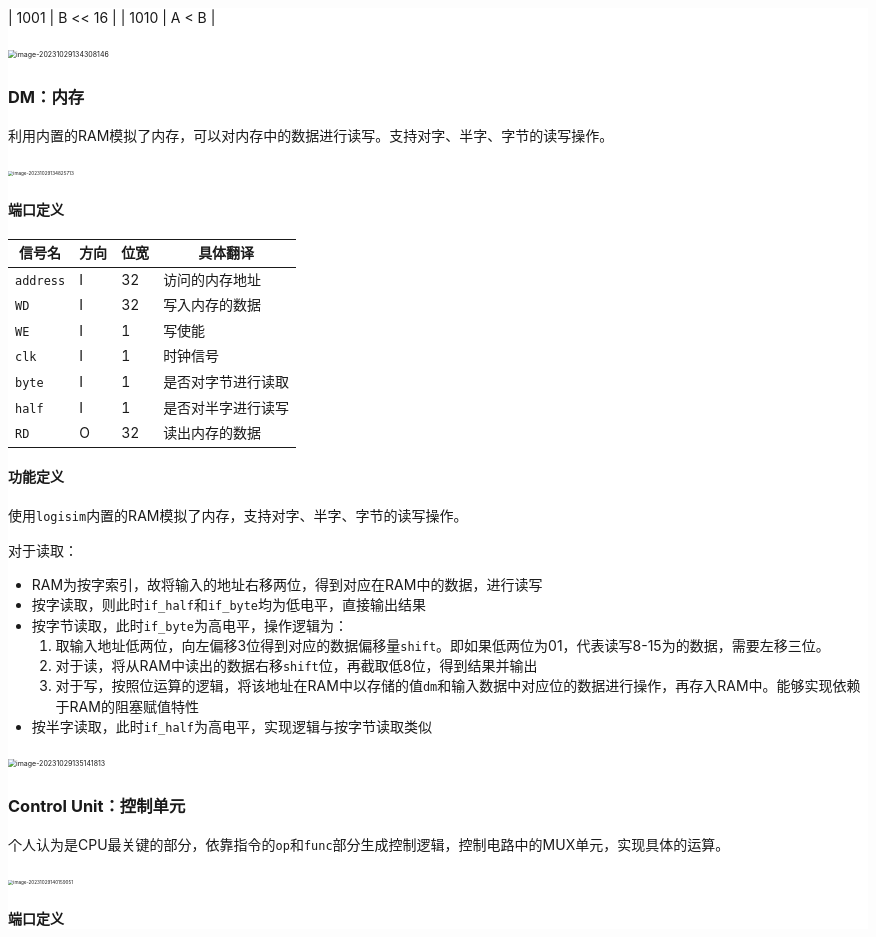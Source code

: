 | 1001   | B << 16      |
| 1010   | A < B        |

<img src="https://pigkiller-011955-1319328397.cos.ap-beijing.myqcloud.com/img/202310291343315.png" alt="image-20231029134308146" style="zoom:50%;" />

### DM：内存

利用内置的RAM模拟了内存，可以对内存中的数据进行读写。支持对字、半字、字节的读写操作。

<img src="https://pigkiller-011955-1319328397.cos.ap-beijing.myqcloud.com/img/202310291348775.png" alt="image-20231029134825713" style="zoom:33%;" />

#### 端口定义

| 信号名    | 方向 | 位宽 | 具体翻译           |
| --------- | ---- | ---- | ------------------ |
| `address` | I    | 32   | 访问的内存地址     |
| `WD`      | I    | 32   | 写入内存的数据     |
| `WE`      | I    | 1    | 写使能             |
| `clk`     | I    | 1    | 时钟信号           |
| `byte`    | I    | 1    | 是否对字节进行读取 |
| `half`    | I    | 1    | 是否对半字进行读写 |
| `RD`      | O    | 32   | 读出内存的数据     |

#### 功能定义

使用`logisim`内置的RAM模拟了内存，支持对字、半字、字节的读写操作。

对于读取：

- RAM为按字索引，故将输入的地址右移两位，得到对应在RAM中的数据，进行读写
- 按字读取，则此时`if_half`和`if_byte`均为低电平，直接输出结果
- 按字节读取，此时`if_byte`为高电平，操作逻辑为：
  1. 取输入地址低两位，向左偏移3位得到对应的数据偏移量`shift`。即如果低两位为01，代表读写8-15为的数据，需要左移三位。
  2. 对于读，将从RAM中读出的数据右移`shift`位，再截取低8位，得到结果并输出
  3. 对于写，按照位运算的逻辑，将该地址在RAM中以存储的值`dm`和输入数据中对应位的数据进行操作，再存入RAM中。能够实现依赖于RAM的阻塞赋值特性
- 按半字读取，此时`if_half`为高电平，实现逻辑与按字节读取类似

<img src="https://pigkiller-011955-1319328397.cos.ap-beijing.myqcloud.com/img/202310291351955.png" alt="image-20231029135141813" style="zoom:50%;" />

### Control Unit：控制单元

个人认为是CPU最关键的部分，依靠指令的`op`和`func`部分生成控制逻辑，控制电路中的MUX单元，实现具体的运算。

<img src="https://pigkiller-011955-1319328397.cos.ap-beijing.myqcloud.com/img/202310291401179.png" alt="image-20231029140159051" style="zoom:33%;" />

#### 端口定义
